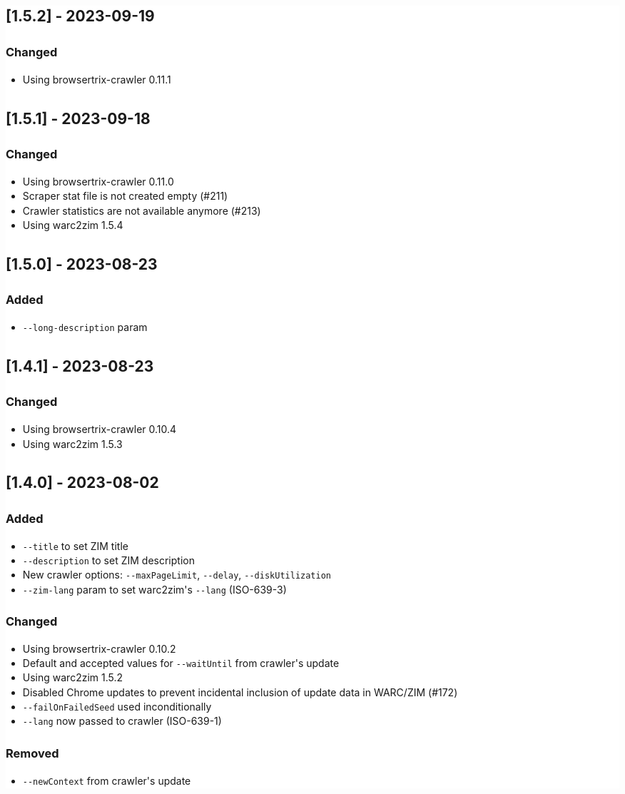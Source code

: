 ## [1.5.2] - 2023-09-19

### Changed

- Using browsertrix-crawler 0.11.1

## [1.5.1] - 2023-09-18

### Changed

- Using browsertrix-crawler 0.11.0
- Scraper stat file is not created empty (#211)
- Crawler statistics are not available anymore (#213)
- Using warc2zim 1.5.4

## [1.5.0] - 2023-08-23

### Added

- `--long-description` param

## [1.4.1] - 2023-08-23

### Changed

- Using browsertrix-crawler 0.10.4
- Using warc2zim 1.5.3

## [1.4.0] - 2023-08-02

### Added

- `--title` to set ZIM title
- `--description` to set ZIM description
- New crawler options: `--maxPageLimit`, `--delay`, `--diskUtilization`
- `--zim-lang` param to set warc2zim's `--lang` (ISO-639-3)

### Changed

- Using browsertrix-crawler 0.10.2
- Default and accepted values for `--waitUntil` from crawler's update
- Using warc2zim 1.5.2
- Disabled Chrome updates to prevent incidental inclusion of update data in WARC/ZIM (#172)
- `--failOnFailedSeed` used inconditionally
- `--lang` now passed to crawler (ISO-639-1)

### Removed

- `--newContext` from crawler's update
